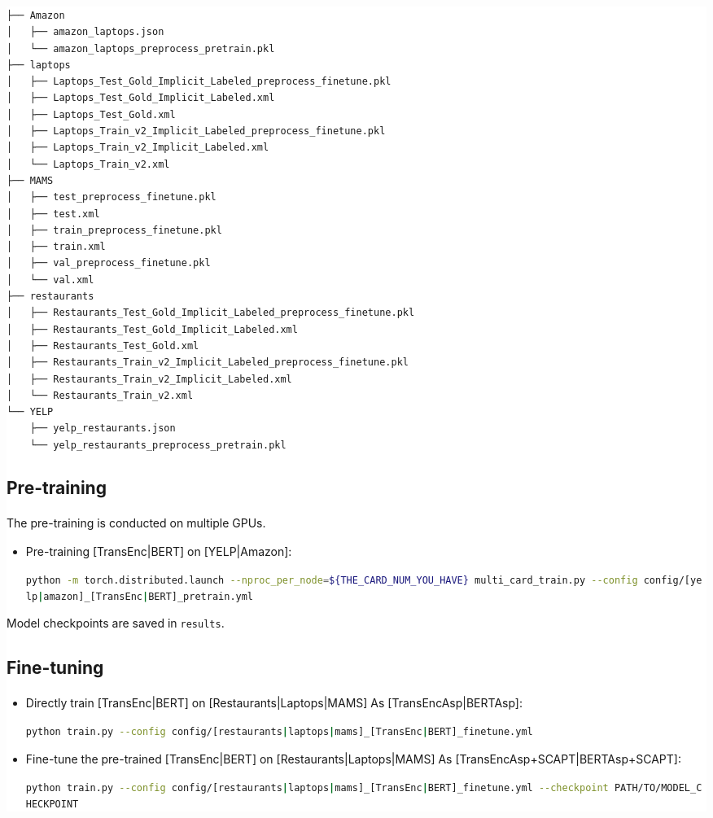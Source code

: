 ```plain
├── Amazon
│   ├── amazon_laptops.json
│   └── amazon_laptops_preprocess_pretrain.pkl
├── laptops
│   ├── Laptops_Test_Gold_Implicit_Labeled_preprocess_finetune.pkl
│   ├── Laptops_Test_Gold_Implicit_Labeled.xml
│   ├── Laptops_Test_Gold.xml
│   ├── Laptops_Train_v2_Implicit_Labeled_preprocess_finetune.pkl
│   ├── Laptops_Train_v2_Implicit_Labeled.xml
│   └── Laptops_Train_v2.xml
├── MAMS
│   ├── test_preprocess_finetune.pkl
│   ├── test.xml
│   ├── train_preprocess_finetune.pkl
│   ├── train.xml
│   ├── val_preprocess_finetune.pkl
│   └── val.xml
├── restaurants
│   ├── Restaurants_Test_Gold_Implicit_Labeled_preprocess_finetune.pkl
│   ├── Restaurants_Test_Gold_Implicit_Labeled.xml
│   ├── Restaurants_Test_Gold.xml
│   ├── Restaurants_Train_v2_Implicit_Labeled_preprocess_finetune.pkl
│   ├── Restaurants_Train_v2_Implicit_Labeled.xml
│   └── Restaurants_Train_v2.xml
└── YELP
    ├── yelp_restaurants.json
    └── yelp_restaurants_preprocess_pretrain.pkl
```

## Pre-training

The pre-training is conducted on multiple GPUs.

- Pre-training [TransEnc|BERT] on [YELP|Amazon]:
  
  ```bash
  python -m torch.distributed.launch --nproc_per_node=${THE_CARD_NUM_YOU_HAVE} multi_card_train.py --config config/[yelp|amazon]_[TransEnc|BERT]_pretrain.yml
  ```

Model checkpoints are saved in `results`.

## Fine-tuning

- Directly train [TransEnc|BERT] on [Restaurants|Laptops|MAMS] As [TransEncAsp|BERTAsp]:

  ```bash
  python train.py --config config/[restaurants|laptops|mams]_[TransEnc|BERT]_finetune.yml
  ```

- Fine-tune the pre-trained [TransEnc|BERT] on [Restaurants|Laptops|MAMS] As [TransEncAsp+SCAPT|BERTAsp+SCAPT]:

  ```bash
  python train.py --config config/[restaurants|laptops|mams]_[TransEnc|BERT]_finetune.yml --checkpoint PATH/TO/MODEL_CHECKPOINT
  ```
